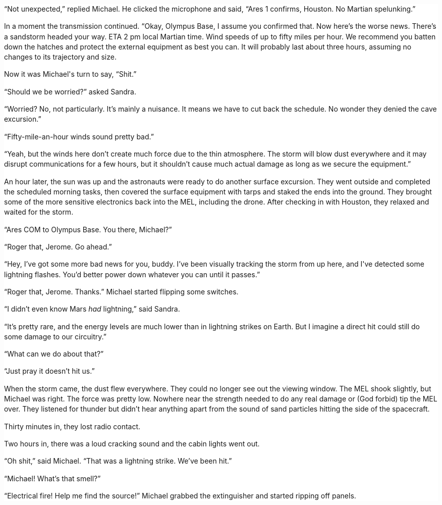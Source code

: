 “Not unexpected,” replied Michael. He clicked the microphone and said, “Ares 1 confirms, Houston. No Martian spelunking.”

In a moment the transmission continued. “Okay, Olympus Base, I assume you confirmed that. Now here’s the worse news. There’s a sandstorm headed your way. ETA 2 pm local Martian time. Wind speeds of up to fifty miles per hour. We recommend you batten down the hatches and protect the external equipment as best you can. It will probably last about three hours, assuming no changes to its trajectory and size.

Now it was Michael's turn to say, “Shit.”

“Should we be worried?” asked Sandra.

“Worried? No, not particularly. It’s mainly a nuisance. It means we have to cut back the schedule. No wonder they denied the cave excursion.”

“Fifty-mile-an-hour winds sound pretty bad.”

“Yeah, but the winds here don’t create much force due to the thin atmosphere. The storm will blow dust everywhere and it may disrupt communications for a few hours, but it shouldn’t cause much actual damage as long as we secure the equipment.”

An hour later, the sun was up and the astronauts were ready to do another surface excursion. They went outside and completed the scheduled morning tasks, then covered the surface equipment with tarps and staked the ends into the ground. They brought some of the more sensitive electronics back into the MEL, including the drone. After checking in with Houston, they relaxed and waited for the storm.

“Ares COM to Olympus Base. You there, Michael?”

“Roger that, Jerome. Go ahead.”

“Hey, I’ve got some more bad news for you, buddy. I’ve been visually tracking the storm from up here, and I've detected some lightning flashes. You’d better power down whatever you can until it passes.”

“Roger that, Jerome. Thanks.” Michael started flipping some switches.

“I didn’t even know Mars _had_ lightning,” said Sandra.

“It’s pretty rare, and the energy levels are much lower than in lightning strikes on Earth. But I imagine a direct hit could still do some damage to our circuitry.”

“What can we do about that?”

“Just pray it doesn’t hit us.”

When the storm came, the dust flew everywhere. They could no longer see out the viewing window. The MEL shook slightly, but Michael was right. The force was pretty low. Nowhere near the strength needed to do any real damage or (God forbid) tip the MEL over. They listened for thunder but didn’t hear anything apart from the sound of sand particles hitting the side of the spacecraft.

Thirty minutes in, they lost radio contact.

Two hours in, there was a loud cracking sound and the cabin lights went out.

“Oh shit,” said Michael. “That was a lightning strike. We’ve been hit.”

“Michael! What’s that smell?”

“Electrical fire! Help me find the source!” Michael grabbed the extinguisher and started ripping off panels.
